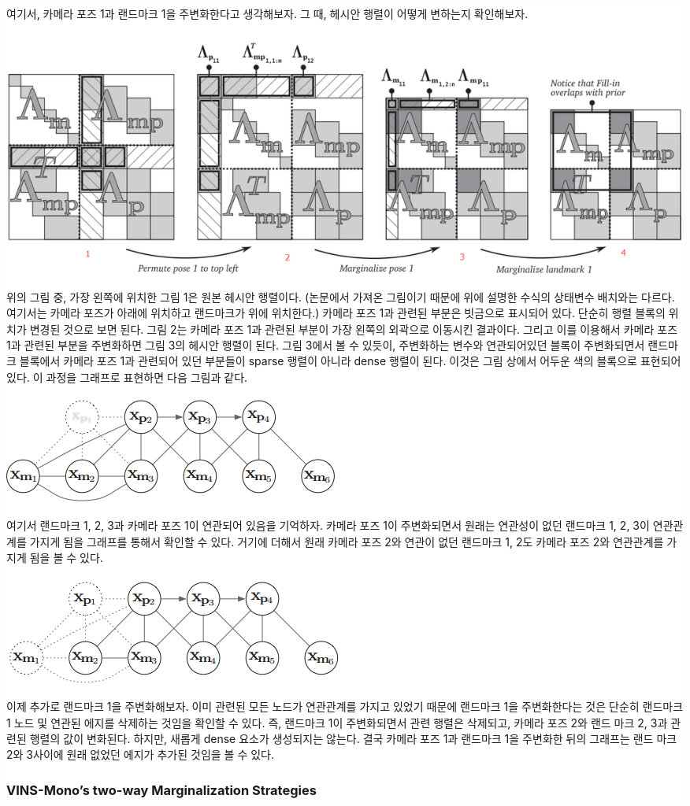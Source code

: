 여기서, 카메라 포즈 1과 랜드마크 1을 주변화한다고 생각해보자. 그 때, 헤시안 행렬이 어떻게 변하는지 확인해보자.

![Structure Change of  Hessian during Marginalization](../figures/slam-book//Marg_fig_Example_Marginalization_Of_Hessian.png)

위의 그림 중, 가장 왼쪽에 위치한 그림 1은 원본 헤시안 행렬이다. (논문에서 가져온 그림이기 때문에 위에 설명한 수식의 상태변수 배치와는 다르다. 여기서는 카메라 포즈가 아래에 위치하고 랜드마크가 위에 위치한다.) 카메라 포즈 1과 관련된 부분은 빗금으로 표시되어 있다. 단순히 행렬 블록의 위치가 변경된 것으로 보면 된다. 그림 2는 카메라 포즈 1과 관련된 부분이 가장 왼쪽의 외곽으로 이동시킨 결과이다. 그리고 이를 이용해서 카메라 포즈 1과 관련된 부분을 주변화하면 그림 3의 헤시안 행렬이 된다. 그림 3에서 볼 수 있듯이, 주변화하는 변수와 연관되어있던 블록이 주변화되면서 랜드마크 블록에서 카메라 포즈 1과 관련되어 있던 부분들이 sparse 행렬이 아니라 dense 행렬이 된다. 이것은 그림 상에서 어두운 색의 블록으로 표현되어 있다. 이 과정을 그래프로 표현하면 다음 그림과 같다.

![Structure Change after Marginalization of Pose 1](../figures/slam-book//Marg_fig_after_marg_pose1.png)

여기서 랜드마크 1, 2, 3과 카메라 포즈 1이 연관되어 있음을 기억하자. 카메라 포즈 1이 주변화되면서 원래는 연관성이 없던 랜드마크 1, 2, 3이 연관관계를 가지게 됨을 그래프를 통해서 확인할 수 있다. 거기에 더해서 원래 카메라 포즈 2와 연관이 없던 랜드마크 1, 2도 카메라 포즈 2와 연관관계를 가지게 됨을 볼 수 있다.

![Structure Change after Marginalization of Landmakr 1](../figures/slam-book//Marg_fig_after_marg_landmark1.png)

이제 추가로 랜드마크 1을 주변화해보자. 이미 관련된 모든 노드가 연관관계를 가지고 있었기 때문에 랜드마크 1을 주변화한다는 것은 단순히 랜드마크 1 노드 및 연관된 에지를 삭제하는 것임을 확인할 수 있다. 즉, 랜드마크 1이 주변화되면서 관련 행렬은 삭제되고, 카메라 포즈 2와 랜드 마크 2, 3과 관련된 행렬의 값이 변화된다. 하지만, 새롭게 dense 요소가 생성되지는 않는다. 결국 카메라 포즈 1과 랜드마크 1을 주변화한 뒤의 그래프는 랜드 마크 2와 3사이에 원래 없었던 에지가 추가된 것임을 볼 수 있다.

### VINS-Mono’s two-way Marginalization Strategies
